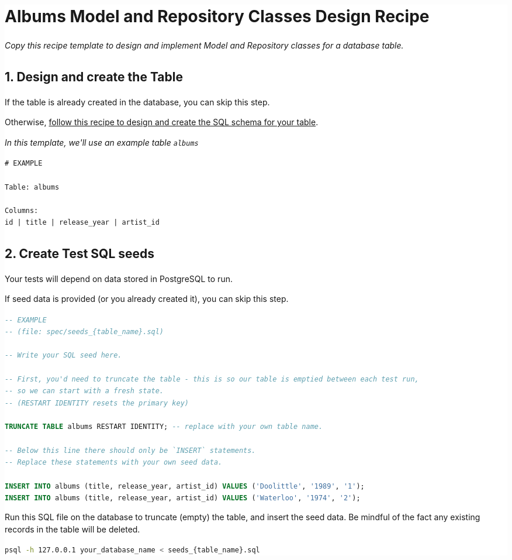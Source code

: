 # Albums Model and Repository Classes Design Recipe

_Copy this recipe template to design and implement Model and Repository classes for a database table._

## 1. Design and create the Table

If the table is already created in the database, you can skip this step.

Otherwise, [follow this recipe to design and create the SQL schema for your table](./single_table_design_recipe_template.md).

*In this template, we'll use an example table `albums`*

```
# EXAMPLE

Table: albums

Columns:
id | title | release_year | artist_id
```

## 2. Create Test SQL seeds

Your tests will depend on data stored in PostgreSQL to run.

If seed data is provided (or you already created it), you can skip this step.

```sql
-- EXAMPLE
-- (file: spec/seeds_{table_name}.sql)

-- Write your SQL seed here. 

-- First, you'd need to truncate the table - this is so our table is emptied between each test run,
-- so we can start with a fresh state.
-- (RESTART IDENTITY resets the primary key)

TRUNCATE TABLE albums RESTART IDENTITY; -- replace with your own table name.

-- Below this line there should only be `INSERT` statements.
-- Replace these statements with your own seed data.

INSERT INTO albums (title, release_year, artist_id) VALUES ('Doolittle', '1989', '1');
INSERT INTO albums (title, release_year, artist_id) VALUES ('Waterloo', '1974', '2');
```

Run this SQL file on the database to truncate (empty) the table, and insert the seed data. Be mindful of the fact any existing records in the table will be deleted.

```bash
psql -h 127.0.0.1 your_database_name < seeds_{table_name}.sql
```
